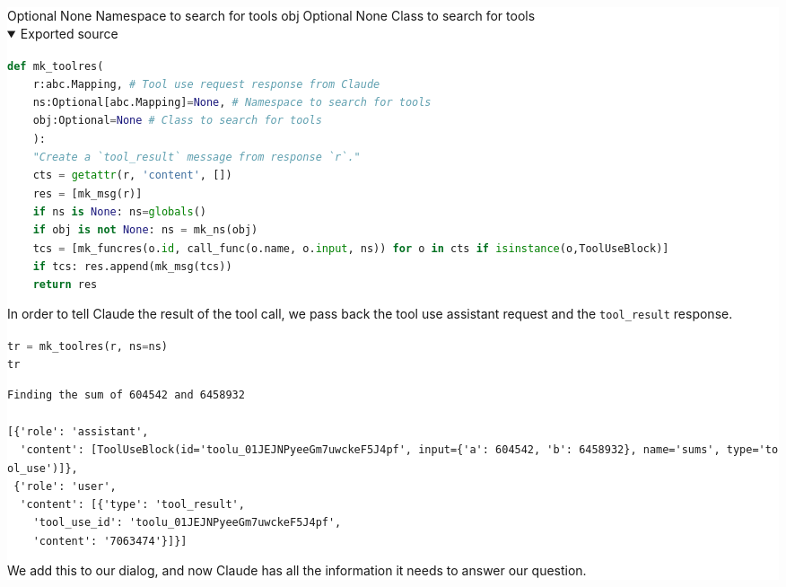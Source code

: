 <td>Optional</td>
<td>None</td>
<td>Namespace to search for tools</td>
</tr>
<tr class="odd">
<td>obj</td>
<td>Optional</td>
<td>None</td>
<td>Class to search for tools</td>
</tr>
</tbody>
</table>

<details open class="code-fold">
<summary>Exported source</summary>

``` python
def mk_toolres(
    r:abc.Mapping, # Tool use request response from Claude
    ns:Optional[abc.Mapping]=None, # Namespace to search for tools
    obj:Optional=None # Class to search for tools
    ):
    "Create a `tool_result` message from response `r`."
    cts = getattr(r, 'content', [])
    res = [mk_msg(r)]
    if ns is None: ns=globals()
    if obj is not None: ns = mk_ns(obj)
    tcs = [mk_funcres(o.id, call_func(o.name, o.input, ns)) for o in cts if isinstance(o,ToolUseBlock)]
    if tcs: res.append(mk_msg(tcs))
    return res
```

</details>

In order to tell Claude the result of the tool call, we pass back the
tool use assistant request and the `tool_result` response.

``` python
tr = mk_toolres(r, ns=ns)
tr
```

    Finding the sum of 604542 and 6458932

    [{'role': 'assistant',
      'content': [ToolUseBlock(id='toolu_01JEJNPyeeGm7uwckeF5J4pf', input={'a': 604542, 'b': 6458932}, name='sums', type='tool_use')]},
     {'role': 'user',
      'content': [{'type': 'tool_result',
        'tool_use_id': 'toolu_01JEJNPyeeGm7uwckeF5J4pf',
        'content': '7063474'}]}]

We add this to our dialog, and now Claude has all the information it
needs to answer our question.
